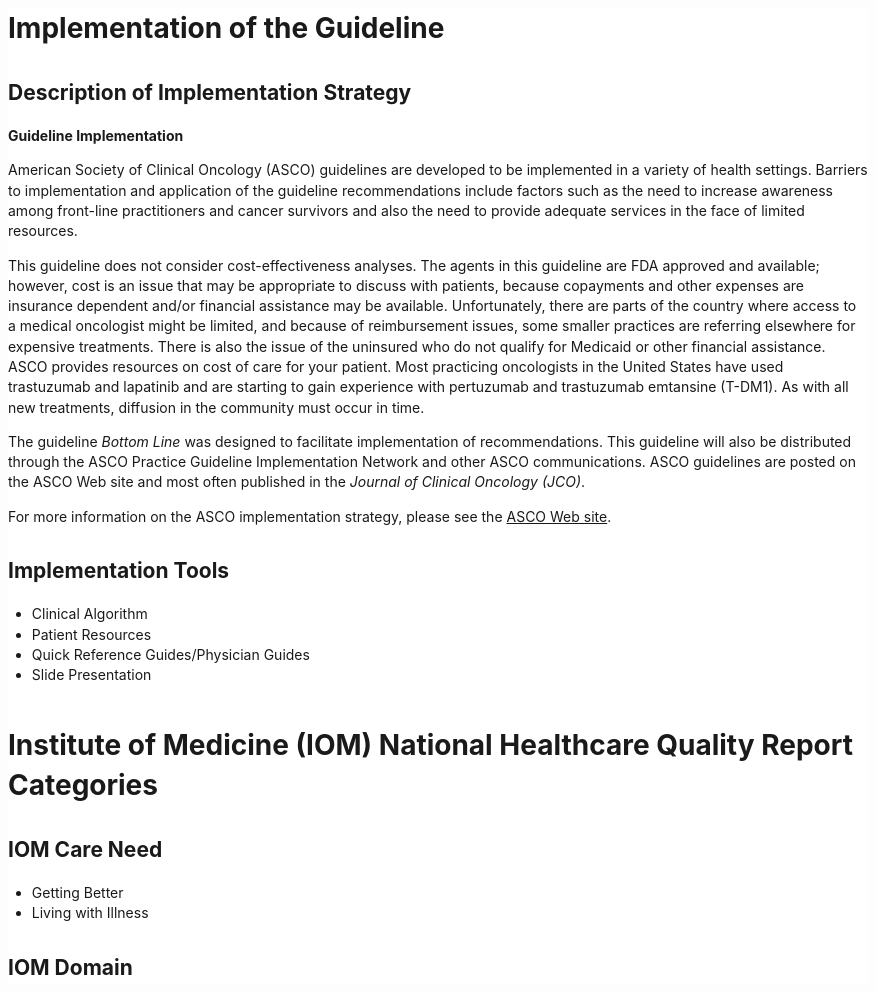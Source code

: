 

# Implementation of the Guideline

## Description of Implementation Strategy



**Guideline Implementation**

American Society of Clinical Oncology (ASCO) guidelines are developed to be implemented in a variety of health settings. Barriers to implementation and application of the guideline recommendations include factors such as the need to increase awareness among front-line practitioners and cancer survivors and also the need to provide adequate services in the face of limited resources.

This guideline does not consider cost-effectiveness analyses. The agents in this guideline are FDA approved and available; however, cost is an issue that may be appropriate to discuss with patients, because copayments and other expenses are insurance dependent and/or financial assistance may be available. Unfortunately, there are parts of the country where access to a medical oncologist might be limited, and because of reimbursement issues, some smaller practices are referring elsewhere for expensive treatments. There is also the issue of the uninsured who do not qualify for Medicaid or other financial assistance. ASCO provides resources on cost of care for your patient. Most practicing oncologists in the United States have used trastuzumab and lapatinib and are starting to gain experience with pertuzumab and trastuzumab emtansine (T-DM1). As with all new treatments, diffusion in the community must occur in time.

The guideline _Bottom Line_ was designed to facilitate implementation of recommendations. This guideline will also be distributed through the ASCO Practice Guideline Implementation Network and other ASCO communications. ASCO guidelines are posted on the ASCO Web site and most often published in the _Journal of Clinical Oncology (JCO)_.

For more information on the ASCO implementation strategy, please see the [ASCO Web site](http://www.asco.org/institute-quality/implementation-strategy "ASCO Web site").

## Implementation Tools

- Clinical Algorithm
- Patient Resources
- Quick Reference Guides/Physician Guides
- Slide Presentation

# Institute of Medicine (IOM) National Healthcare Quality Report Categories

## IOM Care Need

- Getting Better
- Living with Illness

## IOM Domain
